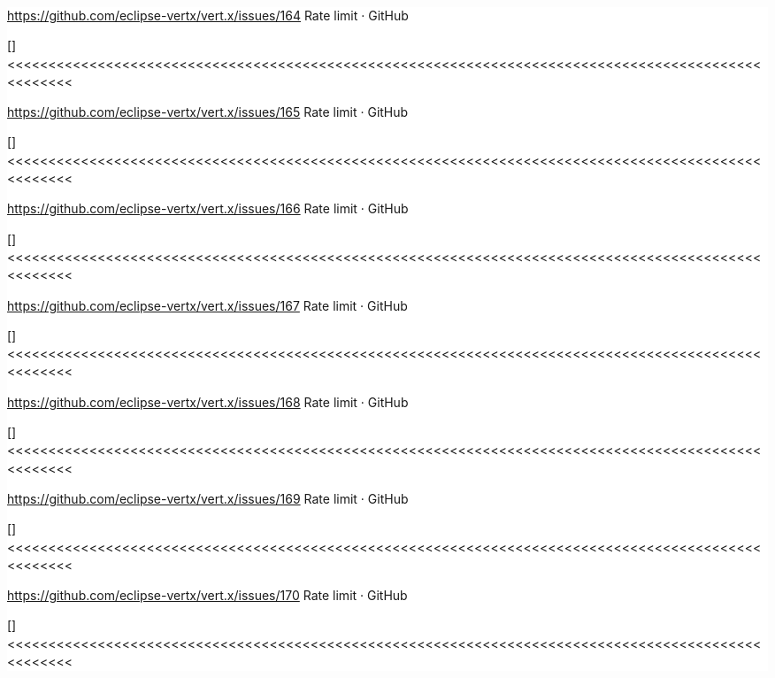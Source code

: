 https://github.com/eclipse-vertx/vert.x/issues/164
Rate limit · GitHub
>>>>>>>>>>>>>>>>>>>>>>>>>>>>>>>>>>>>>>>>>>>>>>>>>>>>>>>>>>>>>>>>>>>>>>>>>>>>>>>>>>>>>>>>>>>>>>>>>>>>
[]
<<<<<<<<<<<<<<<<<<<<<<<<<<<<<<<<<<<<<<<<<<<<<<<<<<<<<<<<<<<<<<<<<<<<<<<<<<<<<<<<<<<<<<<<<<<<<<<<<<<<

https://github.com/eclipse-vertx/vert.x/issues/165
Rate limit · GitHub
>>>>>>>>>>>>>>>>>>>>>>>>>>>>>>>>>>>>>>>>>>>>>>>>>>>>>>>>>>>>>>>>>>>>>>>>>>>>>>>>>>>>>>>>>>>>>>>>>>>>
[]
<<<<<<<<<<<<<<<<<<<<<<<<<<<<<<<<<<<<<<<<<<<<<<<<<<<<<<<<<<<<<<<<<<<<<<<<<<<<<<<<<<<<<<<<<<<<<<<<<<<<

https://github.com/eclipse-vertx/vert.x/issues/166
Rate limit · GitHub
>>>>>>>>>>>>>>>>>>>>>>>>>>>>>>>>>>>>>>>>>>>>>>>>>>>>>>>>>>>>>>>>>>>>>>>>>>>>>>>>>>>>>>>>>>>>>>>>>>>>
[]
<<<<<<<<<<<<<<<<<<<<<<<<<<<<<<<<<<<<<<<<<<<<<<<<<<<<<<<<<<<<<<<<<<<<<<<<<<<<<<<<<<<<<<<<<<<<<<<<<<<<

https://github.com/eclipse-vertx/vert.x/issues/167
Rate limit · GitHub
>>>>>>>>>>>>>>>>>>>>>>>>>>>>>>>>>>>>>>>>>>>>>>>>>>>>>>>>>>>>>>>>>>>>>>>>>>>>>>>>>>>>>>>>>>>>>>>>>>>>
[]
<<<<<<<<<<<<<<<<<<<<<<<<<<<<<<<<<<<<<<<<<<<<<<<<<<<<<<<<<<<<<<<<<<<<<<<<<<<<<<<<<<<<<<<<<<<<<<<<<<<<

https://github.com/eclipse-vertx/vert.x/issues/168
Rate limit · GitHub
>>>>>>>>>>>>>>>>>>>>>>>>>>>>>>>>>>>>>>>>>>>>>>>>>>>>>>>>>>>>>>>>>>>>>>>>>>>>>>>>>>>>>>>>>>>>>>>>>>>>
[]
<<<<<<<<<<<<<<<<<<<<<<<<<<<<<<<<<<<<<<<<<<<<<<<<<<<<<<<<<<<<<<<<<<<<<<<<<<<<<<<<<<<<<<<<<<<<<<<<<<<<

https://github.com/eclipse-vertx/vert.x/issues/169
Rate limit · GitHub
>>>>>>>>>>>>>>>>>>>>>>>>>>>>>>>>>>>>>>>>>>>>>>>>>>>>>>>>>>>>>>>>>>>>>>>>>>>>>>>>>>>>>>>>>>>>>>>>>>>>
[]
<<<<<<<<<<<<<<<<<<<<<<<<<<<<<<<<<<<<<<<<<<<<<<<<<<<<<<<<<<<<<<<<<<<<<<<<<<<<<<<<<<<<<<<<<<<<<<<<<<<<

https://github.com/eclipse-vertx/vert.x/issues/170
Rate limit · GitHub
>>>>>>>>>>>>>>>>>>>>>>>>>>>>>>>>>>>>>>>>>>>>>>>>>>>>>>>>>>>>>>>>>>>>>>>>>>>>>>>>>>>>>>>>>>>>>>>>>>>>
[]
<<<<<<<<<<<<<<<<<<<<<<<<<<<<<<<<<<<<<<<<<<<<<<<<<<<<<<<<<<<<<<<<<<<<<<<<<<<<<<<<<<<<<<<<<<<<<<<<<<<<
